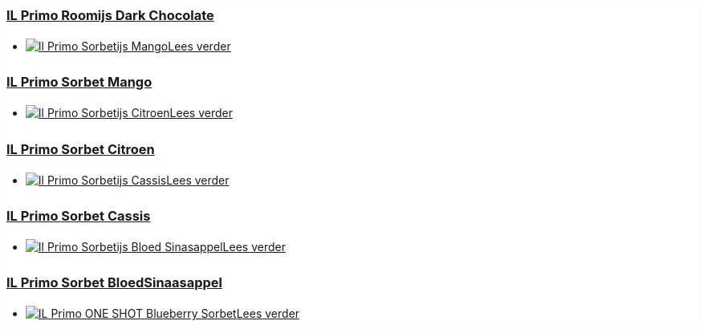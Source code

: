 





### [IL Primo Roomijs Dark Chocolate](https://www.lavenezia.nl/il-primo-roomijs-dark-chocolate/)


- [![Il Primo Sorbetijs Mango](https://www.lavenezia.nl/wp-content/uploads/Il-Primo-2-5-liter-bak-Sorbet-Mango.jpg)](https://www.lavenezia.nl/il-primo-sorbet-mango/)[Lees verder](https://www.lavenezia.nl/il-primo-sorbet-mango/)







### [IL Primo Sorbet Mango](https://www.lavenezia.nl/il-primo-sorbet-mango/)

- [![Il Primo Sorbetijs Citroen](https://www.lavenezia.nl/wp-content/uploads/Il-Primo-2-5-liter-bak-Sorbet-Citroen.jpg)](https://www.lavenezia.nl/il-primo-sorbet-citroen/)[Lees verder](https://www.lavenezia.nl/il-primo-sorbet-citroen/)







### [IL Primo Sorbet Citroen](https://www.lavenezia.nl/il-primo-sorbet-citroen/)

- [![Il Primo Sorbetijs Cassis](https://www.lavenezia.nl/wp-content/uploads/Il-Primo-2-5-liter-bak-Sorbet-Cassis.jpg)](https://www.lavenezia.nl/il-primo-sorbet-cassis/)[Lees verder](https://www.lavenezia.nl/il-primo-sorbet-cassis/)







### [IL Primo Sorbet Cassis](https://www.lavenezia.nl/il-primo-sorbet-cassis/)

- [![Il Primo Sorbetijs Bloed Sinasappel](https://www.lavenezia.nl/wp-content/uploads/Il-Primo-2-5-liter-bak-Sorbet-Bloed-Sinaasappel.jpg)](https://www.lavenezia.nl/il-primo-sinaasappel/)[Lees verder](https://www.lavenezia.nl/il-primo-sinaasappel/)







### [IL Primo Sorbet BloedSinaasappel](https://www.lavenezia.nl/il-primo-sinaasappel/)


- [![IL Primo ONE SHOT Blueberry Sorbet](https://www.lavenezia.nl/wp-content/uploads/Combi-Cone-Cup-Blue-OS-Sorbet-Blueberry-nieuw.jpg)](https://www.lavenezia.nl/il-primo-one-shot-blueberry-sorbet/)[Lees verder](https://www.lavenezia.nl/il-primo-one-shot-blueberry-sorbet/)
